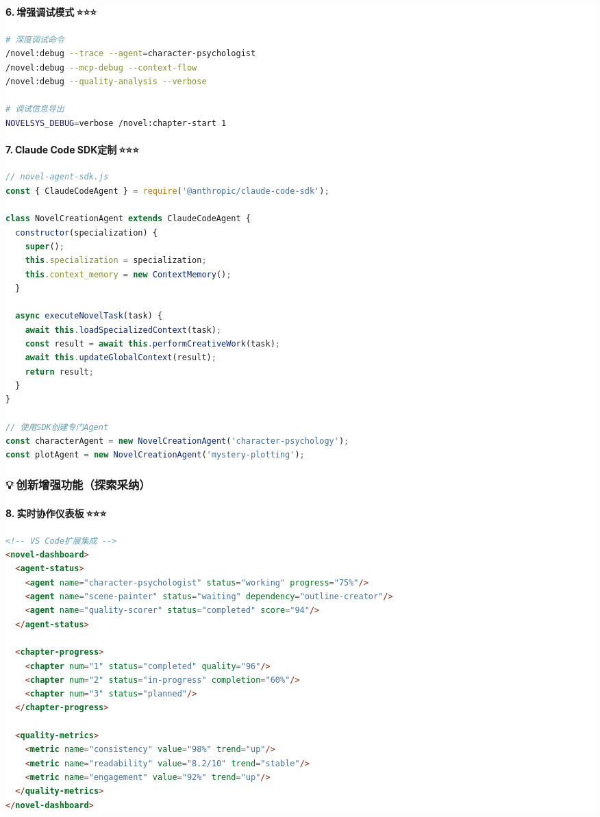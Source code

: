 #### 6. **增强调试模式** ⭐⭐⭐
```bash
# 深度调试命令
/novel:debug --trace --agent=character-psychologist
/novel:debug --mcp-debug --context-flow
/novel:debug --quality-analysis --verbose

# 调试信息导出
NOVELSYS_DEBUG=verbose /novel:chapter-start 1
```

#### 7. **Claude Code SDK定制** ⭐⭐⭐
```javascript
// novel-agent-sdk.js
const { ClaudeCodeAgent } = require('@anthropic/claude-code-sdk');

class NovelCreationAgent extends ClaudeCodeAgent {
  constructor(specialization) {
    super();
    this.specialization = specialization;
    this.context_memory = new ContextMemory();
  }
  
  async executeNovelTask(task) {
    await this.loadSpecializedContext(task);
    const result = await this.performCreativeWork(task);
    await this.updateGlobalContext(result);
    return result;
  }
}

// 使用SDK创建专门Agent
const characterAgent = new NovelCreationAgent('character-psychology');
const plotAgent = new NovelCreationAgent('mystery-plotting');
```

### 💡 **创新增强功能（探索采纳）**

#### 8. **实时协作仪表板** ⭐⭐⭐
```html
<!-- VS Code扩展集成 -->
<novel-dashboard>
  <agent-status>
    <agent name="character-psychologist" status="working" progress="75%"/>
    <agent name="scene-painter" status="waiting" dependency="outline-creator"/>
    <agent name="quality-scorer" status="completed" score="94"/>
  </agent-status>
  
  <chapter-progress>
    <chapter num="1" status="completed" quality="96"/>
    <chapter num="2" status="in-progress" completion="60%"/>
    <chapter num="3" status="planned"/>
  </chapter-progress>
  
  <quality-metrics>
    <metric name="consistency" value="98%" trend="up"/>
    <metric name="readability" value="8.2/10" trend="stable"/>
    <metric name="engagement" value="92%" trend="up"/>
  </quality-metrics>
</novel-dashboard>
```
